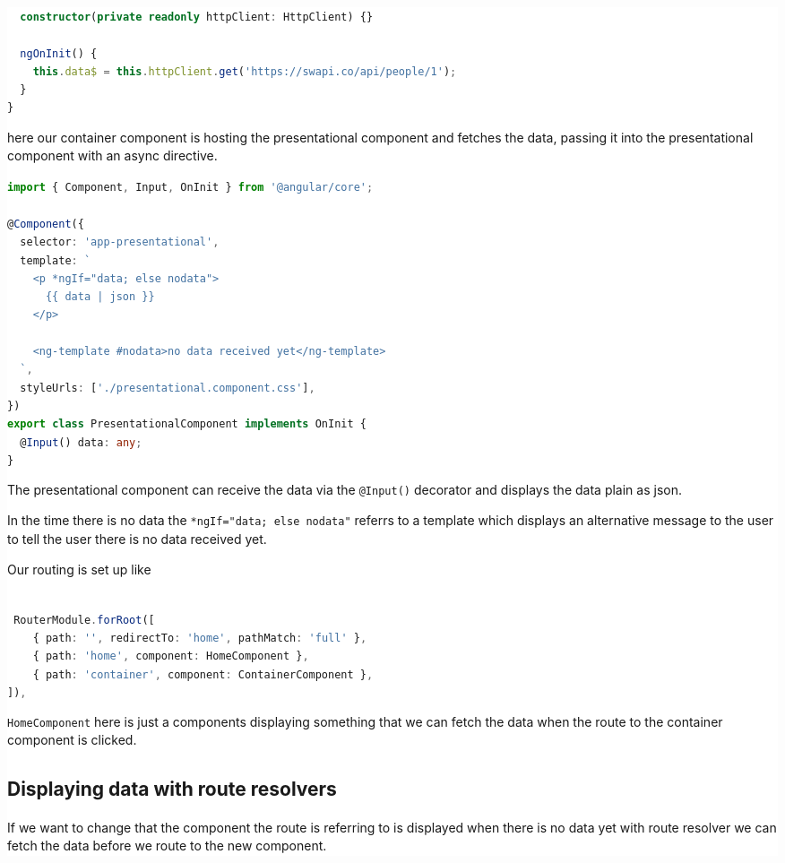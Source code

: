 ```ts
  constructor(private readonly httpClient: HttpClient) {}

  ngOnInit() {
    this.data$ = this.httpClient.get('https://swapi.co/api/people/1');
  }
}
```

here our container component is hosting the presentational component and fetches the data, passing it into the presentational component with an async directive.

```ts
import { Component, Input, OnInit } from '@angular/core';

@Component({
  selector: 'app-presentational',
  template: `
    <p *ngIf="data; else nodata">
      {{ data | json }}
    </p>

    <ng-template #nodata>no data received yet</ng-template>
  `,
  styleUrls: ['./presentational.component.css'],
})
export class PresentationalComponent implements OnInit {
  @Input() data: any;
}
```

The presentational component can receive the data via the `@Input()` decorator and displays the data plain as json.

In the time there is no data the `*ngIf="data; else nodata"` referrs to a template which displays an alternative message to the user to tell the user there is no data received yet.

Our routing is set up like

```ts

 RouterModule.forRoot([
    { path: '', redirectTo: 'home', pathMatch: 'full' },
    { path: 'home', component: HomeComponent },
    { path: 'container', component: ContainerComponent },
]),
```

`HomeComponent` here is just a components displaying something that we can fetch the data when the route to the container component is clicked.

## Displaying data with route resolvers

If we want to change that the component the route is referring to is displayed when there is no data yet with route resolver we can fetch the data before we route to the new component.
